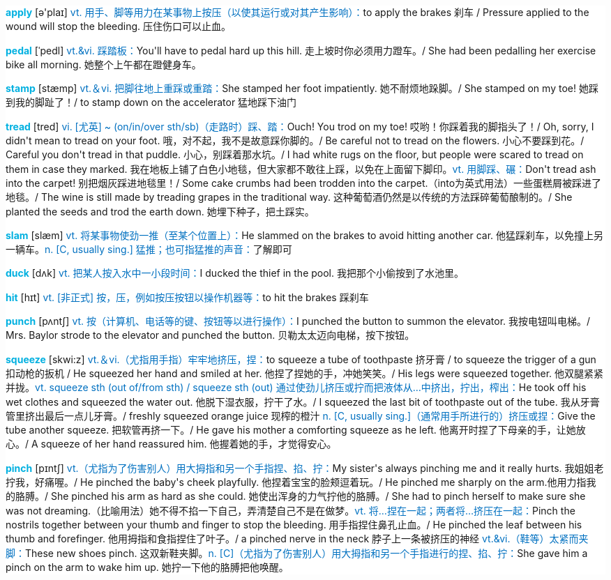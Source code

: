 <font color="sky blue">**apply**</font> [ə'plaɪ] 
<font color="#0070c0">vt. 用手、脚等用力在某事物上按压（以使其运行或对其产生影响）：</font>to apply the brakes 刹车 / Pressure applied to the wound will stop the bleeding. 压住伤口可以止血。
                   
<font color="sky blue">**pedal**</font> [ˈpedl]
<font color="#0070c0">vt.&vi. 踩踏板：</font>You'll have to pedal hard up this hill. 走上坡时你必须用力蹬车。/ She had been pedalling her exercise bike all morning. 她整个上午都在蹬健身车。

<font color="sky blue">**stamp**</font> [stæmp] 
<font color="#0070c0">vt.＆vi. 把脚往地上重踩或重踏：</font>She stamped her foot impatiently. 她不耐烦地跺脚。/ She stamped on my toe! 她踩到我的脚趾了！/ to stamp down on the accelerator 猛地踩下油门

<font color="sky blue">**tread**</font> [tred]
<font color="#0070c0">vi. [尤英] ~ (on/in/over sth/sb)（走路时）踩、踏：</font>Ouch! You trod on my toe! 哎哟！你踩着我的脚指头了！/ Oh, sorry, I didn't mean to tread on your foot. 哦，对不起，我不是故意踩你脚的。/ Be careful not to tread on the flowers. 小心不要踩到花。/ Careful you don't tread in that puddle. 小心，别踩着那水坑。/ I had white rugs on the floor, but people were scared to tread on them in case they marked. 我在地板上铺了白色小地毯，但大家都不敢往上踩，以免在上面留下脚印。<font color="#0070c0">vt. 用脚踩、碾：</font>Don't tread ash into the carpet! 别把烟灰踩进地毯里！/ Some cake crumbs had been trodden into the carpet.（into为英式用法）一些蛋糕屑被踩进了地毯。/ The wine is still made by treading grapes in the traditional way. 这种葡萄酒仍然是以传统的方法踩碎葡萄酿制的。/ She planted the seeds and trod the earth down. 她埋下种子，把土踩实。

<font color="sky blue">**slam**</font> [slæm]
<font color="#0070c0">vt. 将某事物使劲一推（至某个位置上）：</font>He slammed on the brakes to avoid hitting another car. 他猛踩刹车，以免撞上另一辆车。<font color="#0070c0">n. [C, usually sing.] 猛推；也可指猛推的声音：</font>了解即可

<font color="sky blue">**duck**</font> [dʌk] 
<font color="#0070c0">vt. 把某人按入水中一小段时间：</font>I ducked the thief in the pool. 我把那个小偷按到了水池里。

<font color="sky blue">**hit**</font> [hɪt] 
<font color="#0070c0">vt. [非正式] 按，压，例如按压按钮以操作机器等：</font>to hit the brakes 踩刹车

<font color="sky blue">**punch**</font> [pʌntʃ]
<font color="#0070c0">vt. 按（计算机、电话等的键、按钮等以进行操作）：</font>I punched the button to summon the elevator. 我按电钮叫电梯。/ Mrs. Baylor strode to the elevator and punched the button. 贝勒太太迈向电梯，按下按钮。

<font color="sky blue">**squeeze**</font> [skwi:z] 
<font color="#0070c0">vt.＆vi.（尤指用手指）牢牢地挤压，捏：</font>to squeeze a tube of toothpaste 挤牙膏 / to squeeze the trigger of a gun 扣动枪的扳机 / He squeezed her hand and smiled at her. 他捏了捏她的手，冲她笑笑。/ His legs were squeezed together. 他双腿紧紧并拢。<font color="#0070c0">vt. squeeze sth (out of/from sth) / squeeze sth (out) 通过使劲儿挤压或拧而把液体从…中挤出，拧出，榨出：</font>He took off his wet clothes and squeezed the water out. 他脱下湿衣服，拧干了水。/ I squeezed the last bit of toothpaste out of the tube. 我从牙膏管里挤出最后一点儿牙膏。/ freshly squeezed orange juice 现榨的橙汁 <font color="#0070c0">n. [C, usually sing.]（通常用手所进行的）挤压或捏：</font>Give the tube another squeeze. 把软管再挤一下。/ He gave his mother a comforting squeeze as he left. 他离开时捏了下母亲的手，让她放心。/ A squeeze of her hand reassured him. 他握着她的手，才觉得安心。
           
<font color="sky blue">**pinch**</font> [pɪntʃ]
<font color="#0070c0">vt.（尤指为了伤害别人）用大拇指和另一个手指捏、掐、拧：</font>My sister's always pinching me and it really hurts. 我姐姐老拧我，好痛喔。/ He pinched the baby's cheek playfully. 他捏着宝宝的脸颊逗着玩。/ He pinched me sharply on the arm.他用力指我的胳膊。/ She pinched his arm as hard as she could. 她使出浑身的力气拧他的胳膊。/ She had to pinch herself to make sure she was not dreaming.（比喻用法）她不得不掐一下自己，弄清楚自己不是在做梦。<font color="#0070c0">vt. 将…捏在一起；两者将…挤压在一起：</font>Pinch the nostrils together between your thumb and finger to stop the bleeding. 用手指捏住鼻孔止血。/ He pinched the leaf between his thumb and forefinger. 他用拇指和食指捏住了叶子。/ a pinched nerve in the neck 脖子上一条被挤压的神经 <font color="#0070c0">vt.&vi.（鞋等）太紧而夹脚：</font>These new shoes pinch. 这双新鞋夹脚。<font color="#0070c0">n. [C]（尤指为了伤害别人）用大拇指和另一个手指进行的捏、掐、拧：</font>She gave him a pinch on the arm to wake him up. 她拧一下他的胳膊把他唤醒。
